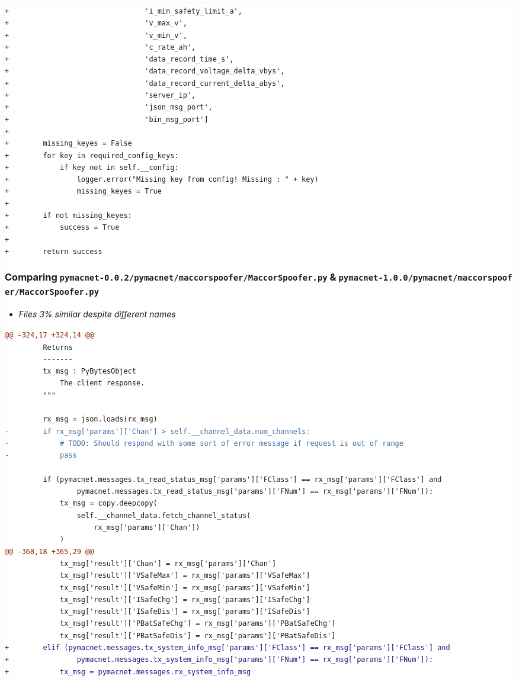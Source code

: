 ```
+                                'i_min_safety_limit_a',
+                                'v_max_v',
+                                'v_min_v',
+                                'c_rate_ah',
+                                'data_record_time_s',
+                                'data_record_voltage_delta_vbys',
+                                'data_record_current_delta_abys',
+                                'server_ip',
+                                'json_msg_port',
+                                'bin_msg_port']
+
+        missing_keyes = False
+        for key in required_config_keys:
+            if key not in self.__config:
+                logger.error("Missing key from config! Missing : " + key)
+                missing_keyes = True
+
+        if not missing_keyes:
+            success = True
+
+        return success
```

### Comparing `pymacnet-0.0.2/pymacnet/maccorspoofer/MaccorSpoofer.py` & `pymacnet-1.0.0/pymacnet/maccorspoofer/MaccorSpoofer.py`

 * *Files 3% similar despite different names*

```diff
@@ -324,17 +324,14 @@
         Returns
         -------
         tx_msg : PyBytesObject
             The client response.
         """
 
         rx_msg = json.loads(rx_msg)
-        if rx_msg['params']['Chan'] > self.__channel_data.num_channels:
-            # TODO: Should respond with some sort of error message if request is out of range
-            pass
 
         if (pymacnet.messages.tx_read_status_msg['params']['FClass'] == rx_msg['params']['FClass'] and
                 pymacnet.messages.tx_read_status_msg['params']['FNum'] == rx_msg['params']['FNum']):
             tx_msg = copy.deepcopy(
                 self.__channel_data.fetch_channel_status(
                     rx_msg['params']['Chan'])
             )
@@ -368,18 +365,29 @@
             tx_msg['result']['Chan'] = rx_msg['params']['Chan']
             tx_msg['result']['VSafeMax'] = rx_msg['params']['VSafeMax']
             tx_msg['result']['VSafeMin'] = rx_msg['params']['VSafeMin']
             tx_msg['result']['ISafeChg'] = rx_msg['params']['ISafeChg']
             tx_msg['result']['ISafeDis'] = rx_msg['params']['ISafeDis']
             tx_msg['result']['PBatSafeChg'] = rx_msg['params']['PBatSafeChg']
             tx_msg['result']['PBatSafeDis'] = rx_msg['params']['PBatSafeDis']
+        elif (pymacnet.messages.tx_system_info_msg['params']['FClass'] == rx_msg['params']['FClass'] and
+                pymacnet.messages.tx_system_info_msg['params']['FNum'] == rx_msg['params']['FNum']):
+            tx_msg = pymacnet.messages.rx_system_info_msg
```